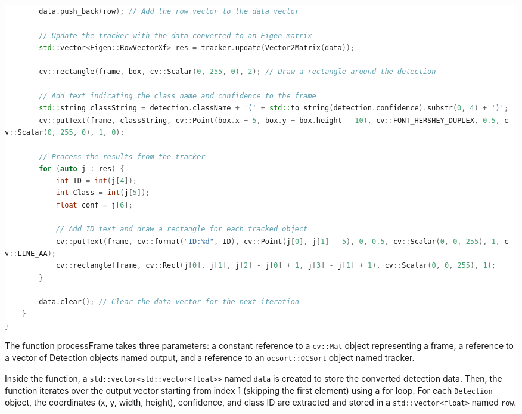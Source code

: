```cpp
        data.push_back(row); // Add the row vector to the data vector

        // Update the tracker with the data converted to an Eigen matrix
        std::vector<Eigen::RowVectorXf> res = tracker.update(Vector2Matrix(data));

        cv::rectangle(frame, box, cv::Scalar(0, 255, 0), 2); // Draw a rectangle around the detection

        // Add text indicating the class name and confidence to the frame
        std::string classString = detection.className + '(' + std::to_string(detection.confidence).substr(0, 4) + ')';
        cv::putText(frame, classString, cv::Point(box.x + 5, box.y + box.height - 10), cv::FONT_HERSHEY_DUPLEX, 0.5, cv::Scalar(0, 255, 0), 1, 0);

        // Process the results from the tracker
        for (auto j : res) {
            int ID = int(j[4]);
            int Class = int(j[5]);
            float conf = j[6];

            // Add ID text and draw a rectangle for each tracked object
            cv::putText(frame, cv::format("ID:%d", ID), cv::Point(j[0], j[1] - 5), 0, 0.5, cv::Scalar(0, 0, 255), 1, cv::LINE_AA);
            cv::rectangle(frame, cv::Rect(j[0], j[1], j[2] - j[0] + 1, j[3] - j[1] + 1), cv::Scalar(0, 0, 255), 1);
        }

        data.clear(); // Clear the data vector for the next iteration
    }
}
```
The function processFrame takes three parameters: a constant reference to a `cv::Mat` object representing a frame, a reference to a vector of Detection objects named output, and a reference to an `ocsort::OCSort` object named tracker.

Inside the function, a `std::vector<std::vector<float>>` named `data` is created to store the converted detection data. Then, the function iterates over the output vector starting from index 1 (skipping the first element) using a for loop. For each `Detection` object, the coordinates (x, y, width, height), confidence, and class ID are extracted and stored in a `std::vector<float>` named `row`. 


